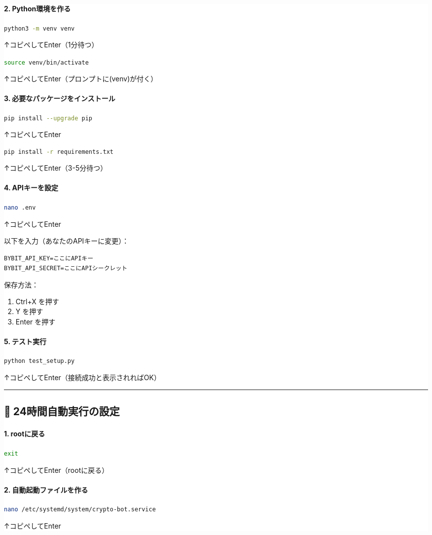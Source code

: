 #### 2. Python環境を作る
```bash
python3 -m venv venv
```
↑コピペしてEnter（1分待つ）

```bash
source venv/bin/activate
```
↑コピペしてEnter（プロンプトに(venv)が付く）

#### 3. 必要なパッケージをインストール
```bash
pip install --upgrade pip
```
↑コピペしてEnter

```bash
pip install -r requirements.txt
```
↑コピペしてEnter（3-5分待つ）

#### 4. APIキーを設定
```bash
nano .env
```
↑コピペしてEnter

以下を入力（あなたのAPIキーに変更）：
```
BYBIT_API_KEY=ここにAPIキー
BYBIT_API_SECRET=ここにAPIシークレット
```

保存方法：
1. Ctrl+X を押す
2. Y を押す  
3. Enter を押す

#### 5. テスト実行
```bash
python test_setup.py
```
↑コピペしてEnter（接続成功と表示されればOK）

---

## 🤖 24時間自動実行の設定

#### 1. rootに戻る
```bash
exit
```
↑コピペしてEnter（rootに戻る）

#### 2. 自動起動ファイルを作る
```bash
nano /etc/systemd/system/crypto-bot.service
```
↑コピペしてEnter
